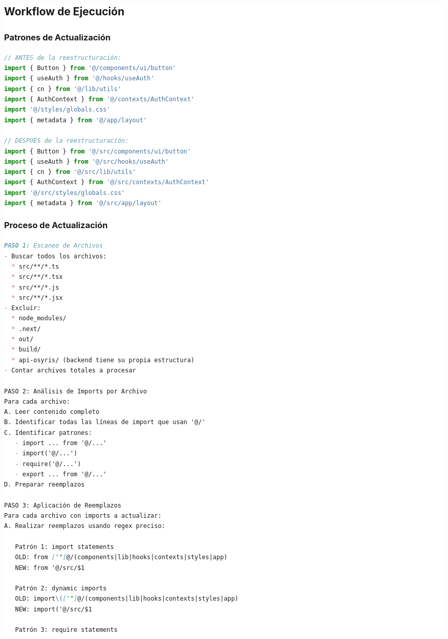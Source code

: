 ## Workflow de Ejecución

### Patrones de Actualización

```typescript
// ANTES de la reestructuración:
import { Button } from '@/components/ui/button'
import { useAuth } from '@/hooks/useAuth'
import { cn } from '@/lib/utils'
import { AuthContext } from '@/contexts/AuthContext'
import '@/styles/globals.css'
import { metadata } from '@/app/layout'

// DESPUÉS de la reestructuración:
import { Button } from '@/src/components/ui/button'
import { useAuth } from '@/src/hooks/useAuth'
import { cn } from '@/src/lib/utils'
import { AuthContext } from '@/src/contexts/AuthContext'
import '@/src/styles/globals.css'
import { metadata } from '@/src/app/layout'
```

### Proceso de Actualización

```markdown
PASO 1: Escaneo de Archivos
- Buscar todos los archivos:
  * src/**/*.ts
  * src/**/*.tsx
  * src/**/*.js
  * src/**/*.jsx
- Excluir:
  * node_modules/
  * .next/
  * out/
  * build/
  * api-osyris/ (backend tiene su propia estructura)
- Contar archivos totales a procesar

PASO 2: Análisis de Imports por Archivo
Para cada archivo:
A. Leer contenido completo
B. Identificar todas las líneas de import que usan '@/'
C. Identificar patrones:
   - import ... from '@/...'
   - import('@/...')
   - require('@/...')
   - export ... from '@/...'
D. Preparar reemplazos

PASO 3: Aplicación de Reemplazos
Para cada archivo con imports a actualizar:
A. Realizar reemplazos usando regex preciso:
   
   Patrón 1: import statements
   OLD: from ['"]@/(components|lib|hooks|contexts|styles|app)
   NEW: from '@/src/$1
   
   Patrón 2: dynamic imports
   OLD: import\(['"]@/(components|lib|hooks|contexts|styles|app)
   NEW: import('@/src/$1
   
   Patrón 3: require statements
```